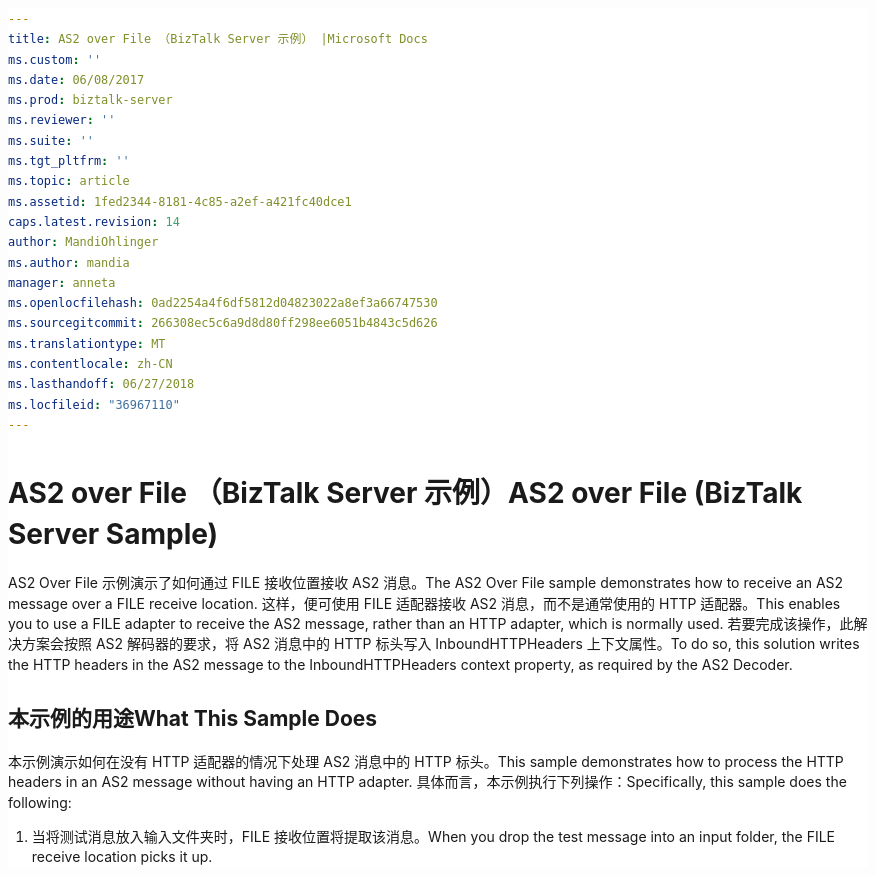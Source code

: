 ```yaml
---
title: AS2 over File （BizTalk Server 示例） |Microsoft Docs
ms.custom: ''
ms.date: 06/08/2017
ms.prod: biztalk-server
ms.reviewer: ''
ms.suite: ''
ms.tgt_pltfrm: ''
ms.topic: article
ms.assetid: 1fed2344-8181-4c85-a2ef-a421fc40dce1
caps.latest.revision: 14
author: MandiOhlinger
ms.author: mandia
manager: anneta
ms.openlocfilehash: 0ad2254a4f6df5812d04823022a8ef3a66747530
ms.sourcegitcommit: 266308ec5c6a9d8d80ff298ee6051b4843c5d626
ms.translationtype: MT
ms.contentlocale: zh-CN
ms.lasthandoff: 06/27/2018
ms.locfileid: "36967110"
---
```

# <a name="as2-over-file-biztalk-server-sample"></a><span data-ttu-id="03815-102">AS2 over File （BizTalk Server 示例）</span><span class="sxs-lookup"><span data-stu-id="03815-102">AS2 over File (BizTalk Server Sample)</span></span>
<span data-ttu-id="03815-103">AS2 Over File 示例演示了如何通过 FILE 接收位置接收 AS2 消息。</span><span class="sxs-lookup"><span data-stu-id="03815-103">The AS2 Over File sample demonstrates how to receive an AS2 message over a FILE receive location.</span></span> <span data-ttu-id="03815-104">这样，便可使用 FILE 适配器接收 AS2 消息，而不是通常使用的 HTTP 适配器。</span><span class="sxs-lookup"><span data-stu-id="03815-104">This enables you to use a FILE adapter to receive the AS2 message, rather than an HTTP adapter, which is normally used.</span></span> <span data-ttu-id="03815-105">若要完成该操作，此解决方案会按照 AS2 解码器的要求，将 AS2 消息中的 HTTP 标头写入 InboundHTTPHeaders 上下文属性。</span><span class="sxs-lookup"><span data-stu-id="03815-105">To do so, this solution writes the HTTP headers in the AS2 message to the InboundHTTPHeaders context property, as required by the AS2 Decoder.</span></span>  

## <a name="what-this-sample-does"></a><span data-ttu-id="03815-106">本示例的用途</span><span class="sxs-lookup"><span data-stu-id="03815-106">What This Sample Does</span></span>  
 <span data-ttu-id="03815-107">本示例演示如何在没有 HTTP 适配器的情况下处理 AS2 消息中的 HTTP 标头。</span><span class="sxs-lookup"><span data-stu-id="03815-107">This sample demonstrates how to process the HTTP headers in an AS2 message without having an HTTP adapter.</span></span> <span data-ttu-id="03815-108">具体而言，本示例执行下列操作：</span><span class="sxs-lookup"><span data-stu-id="03815-108">Specifically, this sample does the following:</span></span>  

1.  <span data-ttu-id="03815-109">当将测试消息放入输入文件夹时，FILE 接收位置将提取该消息。</span><span class="sxs-lookup"><span data-stu-id="03815-109">When you drop the test message into an input folder, the FILE receive location picks it up.</span></span>  
